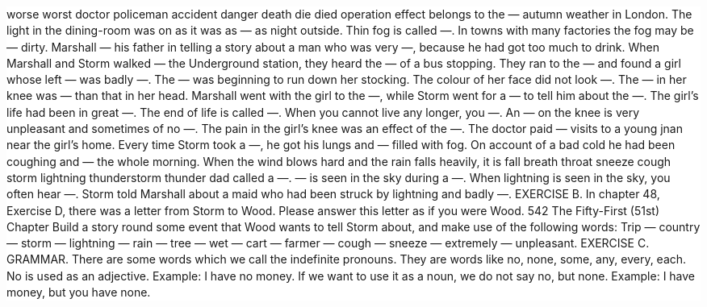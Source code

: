 worse 
worst 
doctor 
policeman 
accident 
danger 
death 
die 
died 
operation 
effect 
belongs to the — autumn weather in London. The light 
in the dining-room was on as it was as — as night 
outside. Thin fog is called —. In towns with many 
factories the fog may be — dirty. Marshall — his 
father in telling a story about a man who was very —, 
because he had got too much to drink. When Marshall 
and Storm walked — the Underground station, they 
heard the — of a bus stopping. They ran to the — and 
found a girl whose left — was badly —. The — was 
beginning to run down her stocking. The colour of her 
face did not look —. The — in her knee was — than 
that in her head. Marshall went with the girl to the 
—, while Storm went for a — to tell him about the —. 
The girl’s life had been in great —. The end of life 
is called —. When you cannot live any longer, you —. 
An — on the knee is very unpleasant and sometimes of 
no —. The pain in the girl’s knee was an effect of the 
—. The doctor paid — visits to a young jnan near the 
girl’s home. Every time Storm took a —, he got his 
lungs and — filled with fog. On account of a bad cold 
he had been coughing and — the whole morning. When 
the wind blows hard and the rain falls heavily, it is 
fall 
breath 
throat 
sneeze 
cough 
storm 
lightning 
thunderstorm 
thunder 
dad 
called a —. — is seen in the sky during a —. When 
lightning is seen in the sky, you often hear —. Storm 
told Marshall about a maid who had been struck by 
lightning and badly —. 
EXERCISE B. 
In chapter 48, Exercise D, there was a letter from Storm 
to Wood. Please answer this letter as if you were Wood. 
542 
The Fifty-First (51st) Chapter 
Build a story round some event that Wood wants to 
tell Storm about, and make use of the following words: 
Trip — country — storm — lightning — rain — tree — 
wet — cart — farmer — cough — sneeze — extremely 
— unpleasant. 
EXERCISE C. GRAMMAR. 
There are some words which we call the indefinite 
pronouns. They are words like no, none, some, any, 
every, each. 
No is used as an adjective. Example: I have no money. 
If we want to use it as a noun, we do not say no, but 
none. Example: I have money, but you have none. 